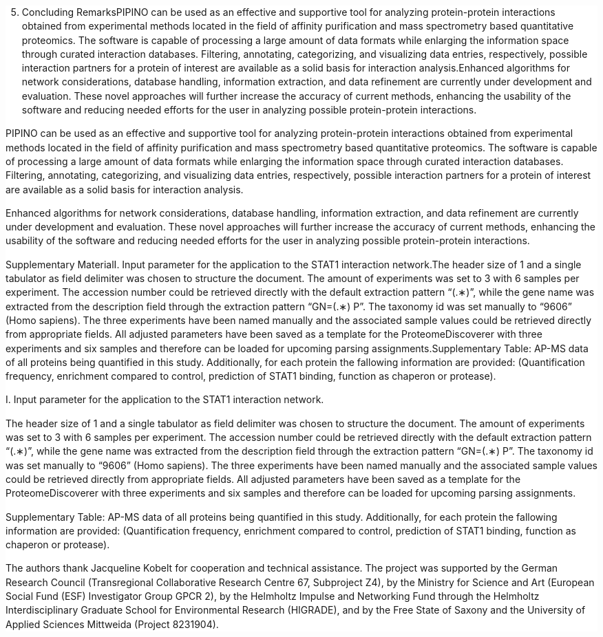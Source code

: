 5. Concluding RemarksPIPINO can be used as an effective and supportive tool for analyzing protein-protein interactions obtained from experimental methods located in the field of affinity purification and mass spectrometry based quantitative proteomics. The software is capable of processing a large amount of data formats while enlarging the information space through curated interaction databases. Filtering, annotating, categorizing, and visualizing data entries, respectively, possible interaction partners for a protein of interest are available as a solid basis for interaction analysis.Enhanced algorithms for network considerations, database handling, information extraction, and data refinement are currently under development and evaluation. These novel approaches will further increase the accuracy of current methods, enhancing the usability of the software and reducing needed efforts for the user in analyzing possible protein-protein interactions.

PIPINO can be used as an effective and supportive tool for analyzing protein-protein interactions obtained from experimental methods located in the field of affinity purification and mass spectrometry based quantitative proteomics. The software is capable of processing a large amount of data formats while enlarging the information space through curated interaction databases. Filtering, annotating, categorizing, and visualizing data entries, respectively, possible interaction partners for a protein of interest are available as a solid basis for interaction analysis.

Enhanced algorithms for network considerations, database handling, information extraction, and data refinement are currently under development and evaluation. These novel approaches will further increase the accuracy of current methods, enhancing the usability of the software and reducing needed efforts for the user in analyzing possible protein-protein interactions.

Supplementary MaterialI. Input parameter for the application to the STAT1 interaction network.The header size of 1 and a single tabulator as field delimiter was chosen to structure the document. The amount of experiments was set to 3 with 6 samples per experiment. The accession number could be retrieved directly with the default extraction pattern “(.∗)”, while the gene name was extracted from the description field through the extraction pattern “GN=(.∗) P”. The taxonomy id was set manually to “9606” (Homo sapiens). The three experiments have been named manually and the associated sample values could be retrieved directly from appropriate fields. All adjusted parameters have been saved as a template for the ProteomeDiscoverer with three experiments and six samples and therefore can be loaded for upcoming parsing assignments.Supplementary Table: AP-MS data of all proteins being quantified in this study. Additionally, for each protein the fallowing information are provided:
(Quantification frequency, enrichment compared to control, prediction of STAT1 binding, function as chaperon or protease).

I. Input parameter for the application to the STAT1 interaction network.

The header size of 1 and a single tabulator as field delimiter was chosen to structure the document. The amount of experiments was set to 3 with 6 samples per experiment. The accession number could be retrieved directly with the default extraction pattern “(.∗)”, while the gene name was extracted from the description field through the extraction pattern “GN=(.∗) P”. The taxonomy id was set manually to “9606” (Homo sapiens). The three experiments have been named manually and the associated sample values could be retrieved directly from appropriate fields. All adjusted parameters have been saved as a template for the ProteomeDiscoverer with three experiments and six samples and therefore can be loaded for upcoming parsing assignments.

Supplementary Table: AP-MS data of all proteins being quantified in this study. Additionally, for each protein the fallowing information are provided:
(Quantification frequency, enrichment compared to control, prediction of STAT1 binding, function as chaperon or protease).

The authors thank Jacqueline Kobelt for cooperation and technical assistance. The project was supported by the German Research Council (Transregional Collaborative Research Centre 67, Subproject Z4), by the Ministry for Science and Art (European Social Fund (ESF) Investigator Group GPCR 2), by the Helmholtz Impulse and Networking Fund through the Helmholtz Interdisciplinary Graduate School for Environmental Research (HIGRADE), and by the Free State of Saxony and the University of Applied Sciences Mittweida (Project 8231904).
